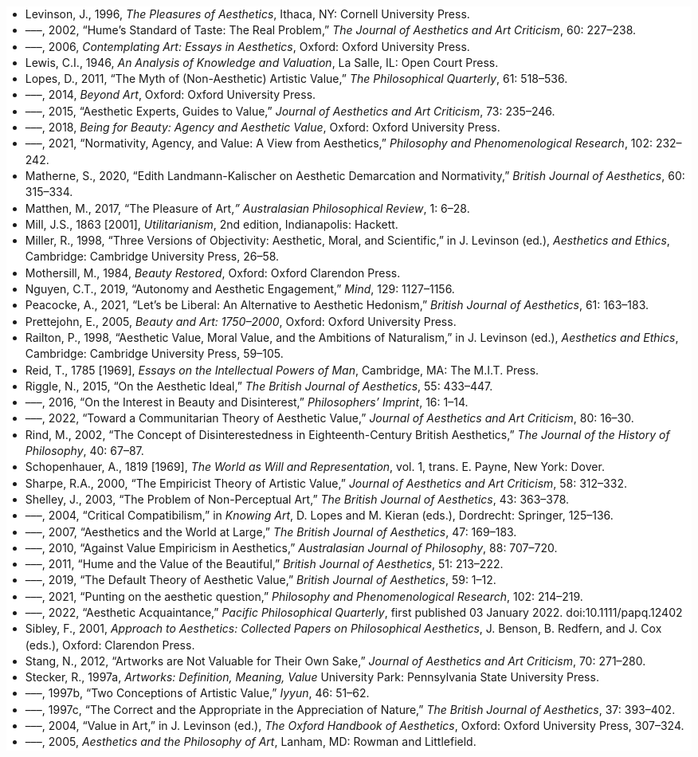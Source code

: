 * Levinson, J., 1996, *The Pleasures of Aesthetics*, Ithaca, NY: Cornell University Press.
* –––, 2002, “Hume’s Standard of Taste: The Real Problem,” *The Journal of Aesthetics and Art Criticism*, 60: 227–238.
* –––, 2006, *Contemplating Art: Essays in Aesthetics*, Oxford: Oxford University Press.
* Lewis, C.I., 1946, *An Analysis of Knowledge and Valuation*, La Salle, IL: Open Court Press.
* Lopes, D., 2011, “The Myth of (Non-Aesthetic) Artistic Value,” *The Philosophical Quarterly*, 61: 518–536.
* –––, 2014, *Beyond Art*, Oxford: Oxford University Press.
* –––, 2015, “Aesthetic Experts, Guides to Value,” *Journal of Aesthetics and Art Criticism*, 73: 235–246.
* –––, 2018, *Being for Beauty: Agency and Aesthetic Value*, Oxford: Oxford University Press.
* –––, 2021, “Normativity, Agency, and Value: A View from Aesthetics,” *Philosophy and Phenomenological Research*, 102: 232–242.
* Matherne, S., 2020, “Edith Landmann-Kalischer on Aesthetic Demarcation and Normativity,” *British Journal of Aesthetics*, 60: 315–334.
* Matthen, M., 2017, “The Pleasure of Art,*”* *Australasian Philosophical Review*, 1: 6–28.
* Mill, J.S., 1863 [2001], *Utilitarianism*, 2nd edition, Indianapolis: Hackett.
* Miller, R., 1998, “Three Versions of Objectivity: Aesthetic, Moral, and Scientific,” in J. Levinson (ed.), *Aesthetics and Ethics*, Cambridge: Cambridge University Press, 26–58.
* Mothersill, M., 1984, *Beauty Restored*, Oxford: Oxford Clarendon Press.
* Nguyen, C.T., 2019, “Autonomy and Aesthetic Engagement,” *Mind*, 129: 1127–1156.
* Peacocke, A., 2021, “Let’s be Liberal: An Alternative to Aesthetic Hedonism,” *British Journal of Aesthetics*, 61: 163–183.
* Prettejohn, E., 2005, *Beauty and Art: 1750–2000*, Oxford: Oxford University Press.
* Railton, P., 1998, “Aesthetic Value, Moral Value, and the Ambitions of Naturalism,” in J. Levinson (ed.), *Aesthetics and Ethics*, Cambridge: Cambridge University Press, 59–105.
* Reid, T., 1785 [1969], *Essays on the Intellectual Powers of Man*, Cambridge, MA: The M.I.T. Press.
* Riggle, N., 2015, “On the Aesthetic Ideal,” *The British Journal of Aesthetics*, 55: 433–447.
* –––, 2016, “On the Interest in Beauty and Disinterest,” *Philosophers’ Imprint*, 16: 1–14.
* –––, 2022, “Toward a Communitarian Theory of Aesthetic Value,” *Journal of Aesthetics and Art Criticism*, 80: 16–30.
* Rind, M., 2002, “The Concept of Disinterestedness in Eighteenth-Century British Aesthetics,” *The Journal of the History of Philosophy*, 40: 67–87.
* Schopenhauer, A., 1819 [1969], *The World as Will and Representation*, vol. 1, trans. E. Payne, New York: Dover.
* Sharpe, R.A., 2000, “The Empiricist Theory of Artistic Value,” *Journal of Aesthetics and Art Criticism*, 58: 312–332.
* Shelley, J., 2003, “The Problem of Non-Perceptual Art,” *The British Journal of Aesthetics*, 43: 363–378.
* –––, 2004, “Critical Compatibilism,” in *Knowing Art*, D. Lopes and M. Kieran (eds.), Dordrecht: Springer, 125–136.
* –––, 2007, “Aesthetics and the World at Large,” *The British Journal of Aesthetics*, 47: 169–183.
* –––, 2010, “Against Value Empiricism in Aesthetics,” *Australasian Journal of Philosophy*, 88: 707–720.
* –––, 2011, “Hume and the Value of the Beautiful,” *British Journal of Aesthetics*, 51: 213–222.
* –––, 2019, “The Default Theory of Aesthetic Value,” *British Journal of Aesthetics*, 59: 1–12.
* –––, 2021, “Punting on the aesthetic question,” *Philosophy and Phenomenological Research*, 102: 214–219.
* –––, 2022, “Aesthetic Acquaintance,” *Pacific Philosophical Quarterly*, first published 03 January 2022. doi:10.1111/papq.12402
* Sibley, F., 2001, *Approach to Aesthetics: Collected Papers on Philosophical Aesthetics*, J. Benson, B. Redfern, and J. Cox (eds.), Oxford: Clarendon Press.
* Stang, N., 2012, “Artworks are Not Valuable for Their Own Sake,” *Journal of Aesthetics and Art Criticism*, 70: 271–280.
* Stecker, R., 1997a, *Artworks: Definition, Meaning, Value* University Park: Pennsylvania State University Press.
* –––, 1997b, “Two Conceptions of Artistic Value,” *Iyyun*, 46: 51–62.
* –––, 1997c, “The Correct and the Appropriate in the Appreciation of Nature,” *The British Journal of Aesthetics*, 37: 393–402.
* –––, 2004, “Value in Art,” in J. Levinson (ed.), *The Oxford Handbook of Aesthetics*, Oxford: Oxford University Press, 307–324.
* –––, 2005, *Aesthetics and the Philosophy of Art*, Lanham, MD: Rowman and Littlefield.